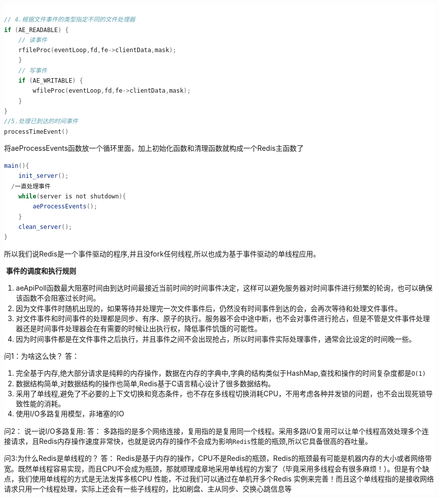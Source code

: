 ```c

// 4.根据文件事件的类型指定不同的文件处理器
if (AE_READABLE) {
    // 读事件
    rfileProc(eventLoop,fd,fe->clientData,mask);
    }
    // 写事件
    if (AE_WRITABLE) {
        wfileProc(eventLoop,fd,fe->clientData,mask);
    }
}
//5.处理已到达的时间事件
processTimeEvent()
```

​		将aeProcessEvents函数放一个循环里面，加上初始化函数和清理函数就构成一个Redis主函数了

```java
main(){
	init_server();
  /一直处理事件
	while(server is not shutdown){
		aeProcessEvents();
	}
	clean_server();	
}
```

​		所以我们说Redis是一个事件驱动的程序,并且没fork任何线程,所以也成为基于事件驱动的单线程应用。

​		**事件的调度和执行规则**

1. aeApiPoll函数最大阻塞时间由到达时间最接近当前时间的时间事件决定，这样可以避免服务器对时间事件进行频繁的轮询，也可以确保该函数不会阻塞过长时间。
2. 因为文件事件时随机出现的，如果等待并处理完一次文件事件后，仍然没有时间事件到达的会，会再次等待和处理文件事件。
3. 对文件事件和时间事件的处理都是同步、有序、原子的执行。服务器不会中途中断，也不会对事件进行抢占，但是不管是文件事件处理器还是时间事件处理器会在有需要的时候让出执行权，降低事件饥饿的可能性。
4. 因为时间事件都是在文件事件之后执行，并且事件之间不会出现抢占，所以时间事件实际处理事件，通常会比设定的时间晚一些。



问1：为啥这么快？
 答：

1. 完全基于内存,绝大部分请求是纯粹的内存操作，数据在内存的字典中,字典的结构类似于HashMap,查找和操作的时间复杂度都是`O(1)`
2. 数据结构简单,对数据结构的操作也简单,Redis基于C语言精心设计了很多数据结构。
3. 采用了单线程,避免了不必要的上下文切换和竞态条件，也不存在多线程切换消耗CPU，不用考虑各种并发锁的问题，也不会出现死锁导致性能的消耗。
4. 使用I/O多路复用模型，非堵塞的IO

问2： 说一说I/O多路复用:
 答：
       多路指的是多个网络连接，复用指的是复用同一个线程。采用多路I/O复用可以让单个线程高效处理多个连接请求，且Redis内存操作速度非常快，也就是说内存的操作不会成为影响`Redis`性能的瓶颈,所以它具备很高的吞吐量。

问3:为什么Redis是单线程的？
 答：
 		Redis是基于内存的操作，CPU不是Redis的瓶颈，Redis的瓶颈最有可能是机器内存的大小或者网络带宽。既然单线程容易实现，而且CPU不会成为瓶颈，那就顺理成章地采用单线程的方案了（毕竟采用多线程会有很多麻烦！）。但是有个缺点，我们使用单线程的方式是无法发挥多核CPU 性能，不过我们可以通过在单机开多个Redis 实例来完善！而且这个单线程指的是接收网络请求只用一个线程处理，实际上还会有一些子线程的，比如刷盘、主从同步、交换心跳信息等
